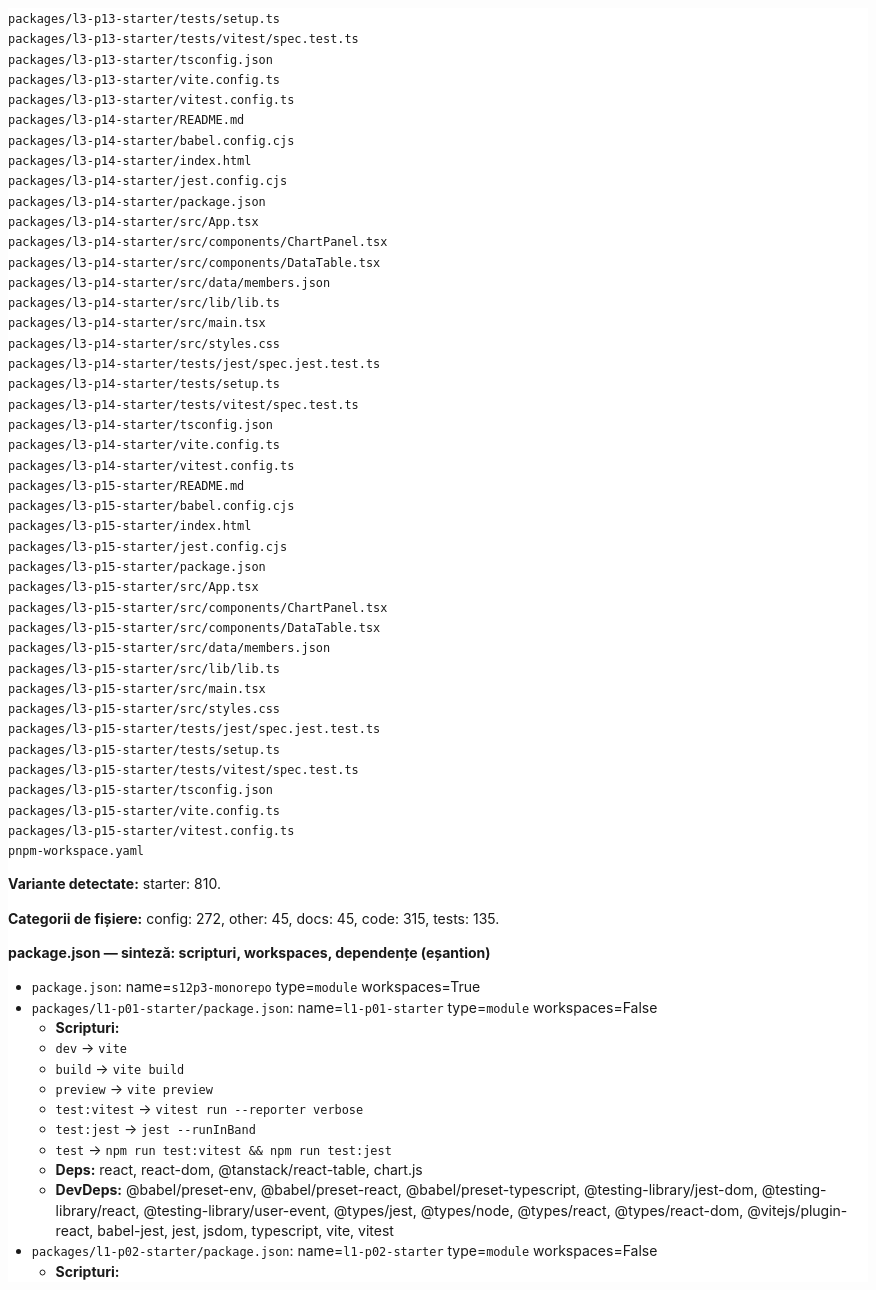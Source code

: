 ```
packages/l3-p13-starter/tests/setup.ts
packages/l3-p13-starter/tests/vitest/spec.test.ts
packages/l3-p13-starter/tsconfig.json
packages/l3-p13-starter/vite.config.ts
packages/l3-p13-starter/vitest.config.ts
packages/l3-p14-starter/README.md
packages/l3-p14-starter/babel.config.cjs
packages/l3-p14-starter/index.html
packages/l3-p14-starter/jest.config.cjs
packages/l3-p14-starter/package.json
packages/l3-p14-starter/src/App.tsx
packages/l3-p14-starter/src/components/ChartPanel.tsx
packages/l3-p14-starter/src/components/DataTable.tsx
packages/l3-p14-starter/src/data/members.json
packages/l3-p14-starter/src/lib/lib.ts
packages/l3-p14-starter/src/main.tsx
packages/l3-p14-starter/src/styles.css
packages/l3-p14-starter/tests/jest/spec.jest.test.ts
packages/l3-p14-starter/tests/setup.ts
packages/l3-p14-starter/tests/vitest/spec.test.ts
packages/l3-p14-starter/tsconfig.json
packages/l3-p14-starter/vite.config.ts
packages/l3-p14-starter/vitest.config.ts
packages/l3-p15-starter/README.md
packages/l3-p15-starter/babel.config.cjs
packages/l3-p15-starter/index.html
packages/l3-p15-starter/jest.config.cjs
packages/l3-p15-starter/package.json
packages/l3-p15-starter/src/App.tsx
packages/l3-p15-starter/src/components/ChartPanel.tsx
packages/l3-p15-starter/src/components/DataTable.tsx
packages/l3-p15-starter/src/data/members.json
packages/l3-p15-starter/src/lib/lib.ts
packages/l3-p15-starter/src/main.tsx
packages/l3-p15-starter/src/styles.css
packages/l3-p15-starter/tests/jest/spec.jest.test.ts
packages/l3-p15-starter/tests/setup.ts
packages/l3-p15-starter/tests/vitest/spec.test.ts
packages/l3-p15-starter/tsconfig.json
packages/l3-p15-starter/vite.config.ts
packages/l3-p15-starter/vitest.config.ts
pnpm-workspace.yaml
```

**Variante detectate:** starter: 810.

**Categorii de fișiere:** config: 272, other: 45, docs: 45, code: 315, tests: 135.

**package.json — sinteză: scripturi, workspaces, dependențe (eșantion)**

- `package.json`: name=`s12p3-monorepo` type=`module` workspaces=True
- `packages/l1-p01-starter/package.json`: name=`l1-p01-starter` type=`module` workspaces=False
  - **Scripturi:**
  - `dev` → `vite`
  - `build` → `vite build`
  - `preview` → `vite preview`
  - `test:vitest` → `vitest run --reporter verbose`
  - `test:jest` → `jest --runInBand`
  - `test` → `npm run test:vitest && npm run test:jest`
  - **Deps:** react, react-dom, @tanstack/react-table, chart.js
  - **DevDeps:** @babel/preset-env, @babel/preset-react, @babel/preset-typescript, @testing-library/jest-dom, @testing-library/react, @testing-library/user-event, @types/jest, @types/node, @types/react, @types/react-dom, @vitejs/plugin-react, babel-jest, jest, jsdom, typescript, vite, vitest
- `packages/l1-p02-starter/package.json`: name=`l1-p02-starter` type=`module` workspaces=False
  - **Scripturi:**